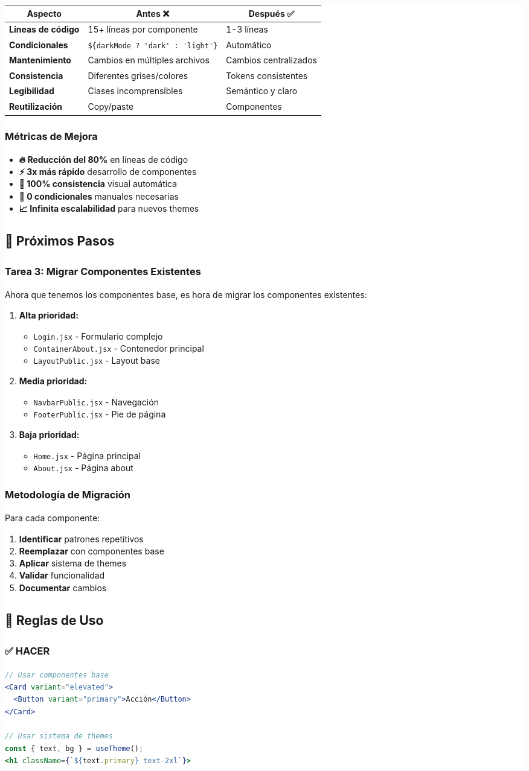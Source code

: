 | Aspecto | Antes ❌ | Después ✅ |
|---------|----------|------------|
| **Líneas de código** | 15+ líneas por componente | 1-3 líneas |
| **Condicionales** | `${darkMode ? 'dark' : 'light'}` | Automático |
| **Mantenimiento** | Cambios en múltiples archivos | Cambios centralizados |
| **Consistencia** | Diferentes grises/colores | Tokens consistentes |
| **Legibilidad** | Clases incomprensibles | Semántico y claro |
| **Reutilización** | Copy/paste | Componentes |

### Métricas de Mejora

- **🔥 Reducción del 80%** en líneas de código
- **⚡ 3x más rápido** desarrollo de componentes
- **🎯 100% consistencia** visual automática
- **🧹 0 condicionales** manuales necesarias
- **📈 Infinita escalabilidad** para nuevos themes

## 🎯 Próximos Pasos

### Tarea 3: Migrar Componentes Existentes

Ahora que tenemos los componentes base, es hora de migrar los componentes existentes:

1. **Alta prioridad:**
   - `Login.jsx` - Formulario complejo
   - `ContainerAbout.jsx` - Contenedor principal
   - `LayoutPublic.jsx` - Layout base

2. **Media prioridad:**
   - `NavbarPublic.jsx` - Navegación
   - `FooterPublic.jsx` - Pie de página

3. **Baja prioridad:**
   - `Home.jsx` - Página principal
   - `About.jsx` - Página about

### Metodología de Migración

Para cada componente:
1. **Identificar** patrones repetitivos
2. **Reemplazar** con componentes base
3. **Aplicar** sistema de themes
4. **Validar** funcionalidad
5. **Documentar** cambios

## 🚨 Reglas de Uso

### ✅ HACER
```jsx
// Usar componentes base
<Card variant="elevated">
  <Button variant="primary">Acción</Button>
</Card>

// Usar sistema de themes
const { text, bg } = useTheme();
<h1 className={`${text.primary} text-2xl`}>
```
